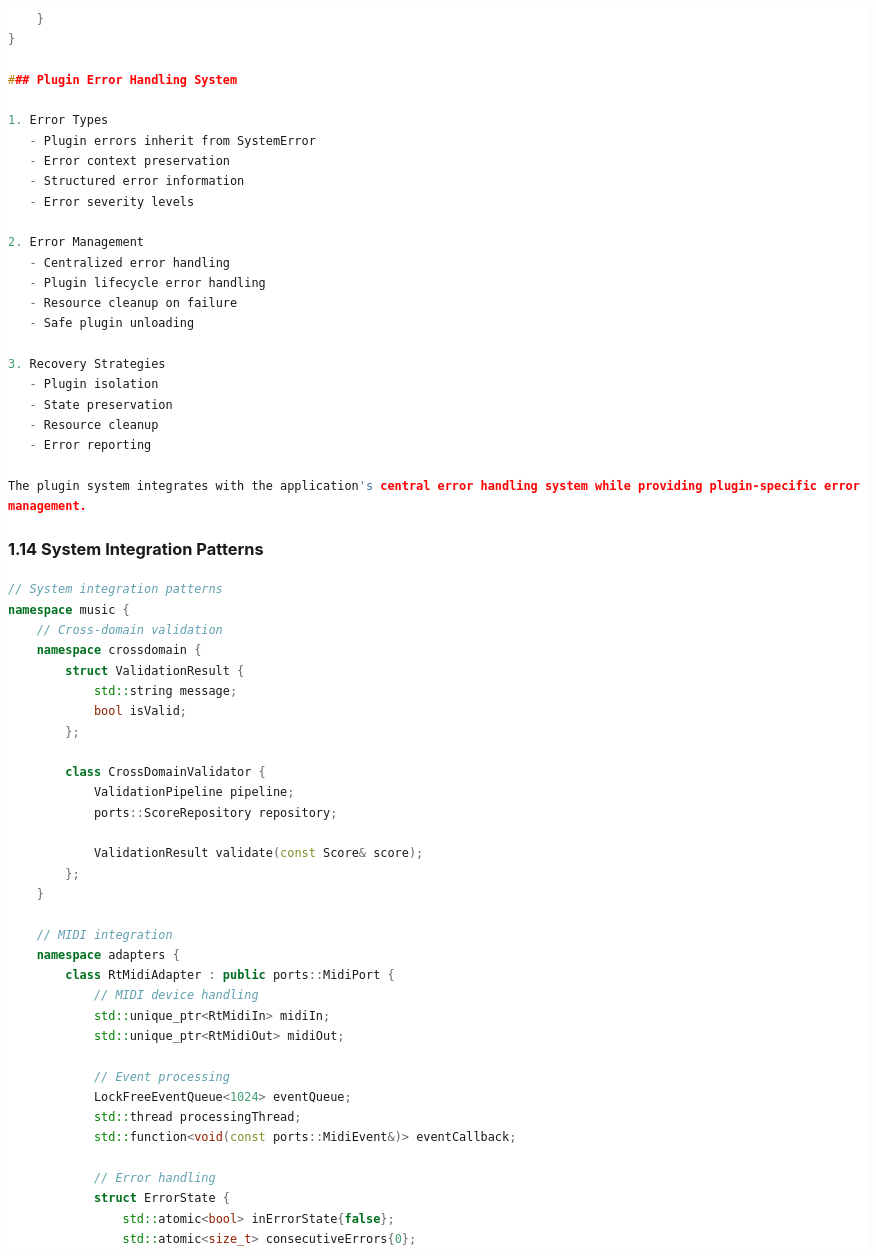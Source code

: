 ```cpp
    }
}

### Plugin Error Handling System

1. Error Types
   - Plugin errors inherit from SystemError
   - Error context preservation
   - Structured error information
   - Error severity levels

2. Error Management
   - Centralized error handling
   - Plugin lifecycle error handling
   - Resource cleanup on failure
   - Safe plugin unloading

3. Recovery Strategies
   - Plugin isolation
   - State preservation
   - Resource cleanup
   - Error reporting

The plugin system integrates with the application's central error handling system while providing plugin-specific error management.
```

### 1.14 System Integration Patterns

```cpp
// System integration patterns
namespace music {
    // Cross-domain validation
    namespace crossdomain {
        struct ValidationResult {
            std::string message;
            bool isValid;
        };

        class CrossDomainValidator {
            ValidationPipeline pipeline;
            ports::ScoreRepository repository;
            
            ValidationResult validate(const Score& score);
        };
    }

    // MIDI integration
    namespace adapters {
        class RtMidiAdapter : public ports::MidiPort {
            // MIDI device handling
            std::unique_ptr<RtMidiIn> midiIn;
            std::unique_ptr<RtMidiOut> midiOut;
            
            // Event processing
            LockFreeEventQueue<1024> eventQueue;
            std::thread processingThread;
            std::function<void(const ports::MidiEvent&)> eventCallback;
            
            // Error handling
            struct ErrorState {
                std::atomic<bool> inErrorState{false};
                std::atomic<size_t> consecutiveErrors{0};
```